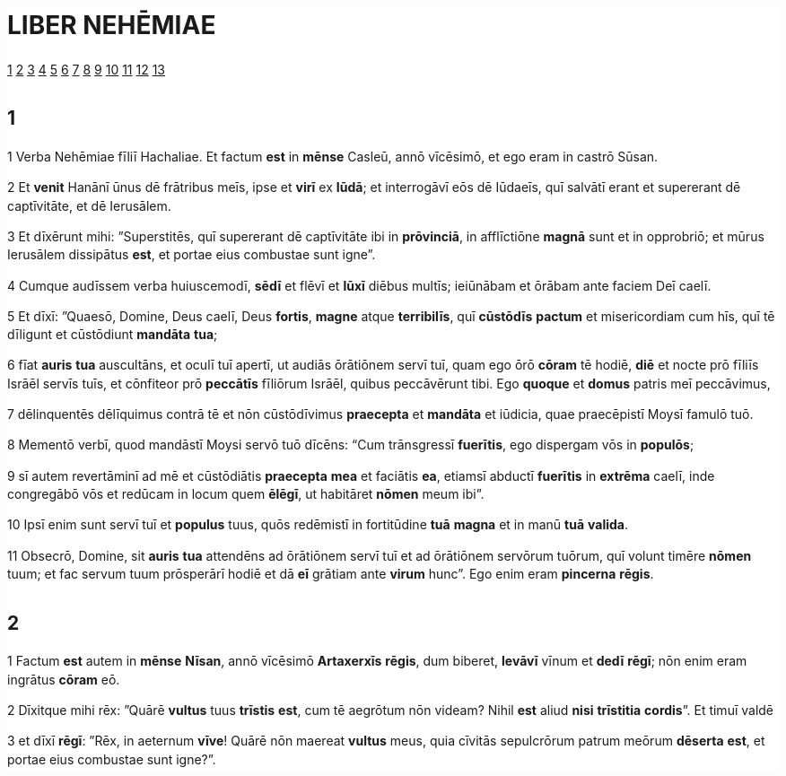 # **LIBER** NEHĒMIAE

[1](#1) [2](#2) [3](#3) [4](#4) [5](#5) [6](#6) [7](#7) [8](#8) [9](#9) [10](#10) [11](#11) [12](#12) [13](#13)

## 1

1 Verba Nehēmiae fīliī Hachaliae. Et factum **est** in **mēnse** Casleū, annō vīcēsimō, et ego eram in castrō Sūsan.

2 Et **venit** Hanānī ūnus dē frātribus meīs, ipse et **virī** ex **Iūdā**; et interrogāvī eōs dē Iūdaeīs, quī salvātī erant et supererant dē captīvitāte, et dē Ierusālem.

3 Et dīxērunt mihi: ”Superstitēs, quī supererant dē captīvitāte ibi in **prōvinciā**, in afflīctiōne **magnā** sunt et in opprobriō; et mūrus Ierusālem dissipātus **est**, et portae eius combustae sunt igne”.

4 Cumque audīssem verba huiuscemodī, **sēdī** et flēvī et **lūxī** diēbus multīs; ieiūnābam et ōrābam ante faciem Deī caelī.

5 Et dīxī: ”Quaesō, Domine, Deus caelī, Deus **fortis**, **magne** atque **terribilīs**, quī **cūstōdīs** **pactum** et misericordiam cum hīs, quī tē dīligunt et cūstōdiunt **mandāta** **tua**;

6 fīat **auris** **tua** auscultāns, et oculī tuī apertī, ut audiās ōrātiōnem servī tuī, quam ego ōrō **cōram** tē hodiē, **diē** et nocte prō fīliīs Isrāēl servīs tuīs, et cōnfiteor prō **peccātīs** fīliōrum Isrāēl, quibus peccāvērunt tibi. Ego **quoque** et **domus** patris meī peccāvimus,

7 dēlinquentēs dēlīquimus contrā tē et nōn cūstōdīvimus **praecepta** et **mandāta** et iūdicia, quae praecēpistī Moysī famulō tuō.

8 Mementō verbī, quod mandāstī Moysi servō tuō dīcēns: “Cum trānsgressī **fuerītis**, ego dispergam vōs in **populōs**;

9 sī autem revertāminī ad mē et cūstōdiātis **praecepta** **mea** et faciātis **ea**, etiamsī abductī **fuerītis** in **extrēma** caelī, inde congregābō vōs et redūcam in locum quem **ēlēgī**, ut habitāret **nōmen** meum ibi”.

10 Ipsī enim sunt servī tuī et **populus** tuus, quōs redēmistī in fortitūdine **tuā** **magna** et in manū **tuā** **valida**.

11 Obsecrō, Domine, sit **auris** **tua** attendēns ad ōrātiōnem servī tuī et ad ōrātiōnem servōrum tuōrum, quī volunt timēre **nōmen** tuum; et fac servum tuum prōsperārī hodiē et dā **eī** grātiam ante **virum** hunc”. Ego enim eram **pincerna** **rēgis**.

## 2

1 Factum **est** autem in **mēnse** **Nīsan**, annō vīcēsimō **Artaxerxīs** **rēgis**, dum biberet, **levāvī** vīnum et **dedī** **rēgī**; nōn enim eram ingrātus **cōram** eō.

2 Dīxitque mihi rēx: ”Quārē **vultus** tuus **trīstis** **est**, cum tē aegrōtum nōn videam? Nihil **est** aliud **nisi** **trīstitia** **cordis**”. Et timuī valdē

3 et dīxī **rēgī**: ”Rēx, in aeternum **vīve**! Quārē nōn maereat **vultus** meus, quia cīvitās sepulcrōrum patrum meōrum **dēserta** **est**, et portae eius combustae sunt igne?”.
